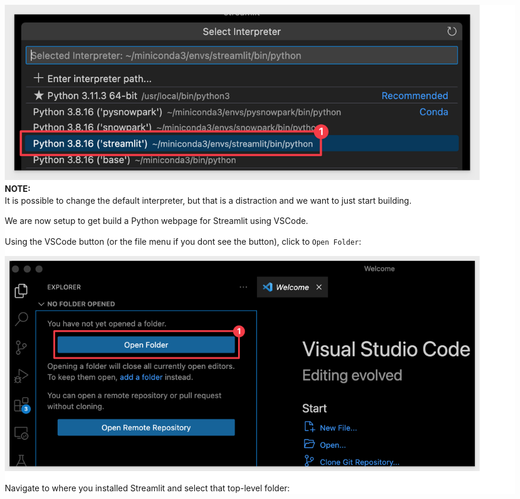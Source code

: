 <img src="assets/sp13.png" width="800"/>

<aside class="negative">
<strong>NOTE:</strong><br> It is possible to change the default interpreter, but that is a distraction and we want to just start building.
</aside>

We are now setup to get build a Python webpage for Streamlit using VSCode.

Using the VSCode button (or the file menu if you dont see the button), click to `Open Folder`:

<img src="assets/sl8.png" width="800"/>

Navigate to where you installed Streamlit and select that top-level folder:
